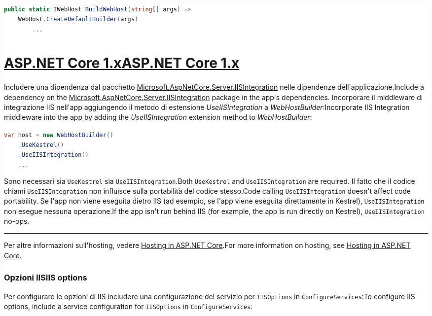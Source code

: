```csharp
public static IWebHost BuildWebHost(string[] args) =>
    WebHost.CreateDefaultBuilder(args)
        ...
```

# <a name="aspnet-core-1xtabaspnetcore1x"></a>[<span data-ttu-id="43787-146">ASP.NET Core 1.x</span><span class="sxs-lookup"><span data-stu-id="43787-146">ASP.NET Core 1.x</span></span>](#tab/aspnetcore1x)

<span data-ttu-id="43787-147">Includere una dipendenza dal pacchetto [Microsoft.AspNetCore.Server.IISIntegration](https://www.nuget.org/packages/Microsoft.AspNetCore.Server.IISIntegration/) nelle dipendenze dell'applicazione.</span><span class="sxs-lookup"><span data-stu-id="43787-147">Include a dependency on the [Microsoft.AspNetCore.Server.IISIntegration](https://www.nuget.org/packages/Microsoft.AspNetCore.Server.IISIntegration/) package in the app's dependencies.</span></span> <span data-ttu-id="43787-148">Incorporare il middleware di integrazione IIS nell'app aggiungendo il metodo di estensione *UseIISIntegration* a *WebHostBuilder*:</span><span class="sxs-lookup"><span data-stu-id="43787-148">Incorporate IIS Integration middleware into the app by adding the *UseIISIntegration* extension method to *WebHostBuilder*:</span></span>

```csharp
var host = new WebHostBuilder()
    .UseKestrel()
    .UseIISIntegration()
    ...
```

<span data-ttu-id="43787-149">Sono necessari sia `UseKestrel` sia `UseIISIntegration`.</span><span class="sxs-lookup"><span data-stu-id="43787-149">Both `UseKestrel` and `UseIISIntegration` are required.</span></span> <span data-ttu-id="43787-150">Il fatto che il codice chiami `UseIISIntegration` non influisce sulla portabilità del codice stesso.</span><span class="sxs-lookup"><span data-stu-id="43787-150">Code calling `UseIISIntegration` doesn't affect code portability.</span></span> <span data-ttu-id="43787-151">Se l'app non viene eseguita dietro IIS (ad esempio, se l'app viene eseguita direttamente in Kestrel), `UseIISIntegration` non esegue nessuna operazione.</span><span class="sxs-lookup"><span data-stu-id="43787-151">If the app isn't run behind IIS (for example, the app is run directly on Kestrel), `UseIISIntegration` no-ops.</span></span>

---

<span data-ttu-id="43787-152">Per altre informazioni sull'hosting, vedere [Hosting in ASP.NET Core](xref:fundamentals/hosting).</span><span class="sxs-lookup"><span data-stu-id="43787-152">For more information on hosting, see [Hosting in ASP.NET Core](xref:fundamentals/hosting).</span></span>

### <a name="iis-options"></a><span data-ttu-id="43787-153">Opzioni IIS</span><span class="sxs-lookup"><span data-stu-id="43787-153">IIS options</span></span>

<span data-ttu-id="43787-154">Per configurare le opzioni di IIS includere una configurazione del servizio per `IISOptions` in `ConfigureServices`:</span><span class="sxs-lookup"><span data-stu-id="43787-154">To configure IIS options, include a service configuration for `IISOptions` in `ConfigureServices`:</span></span>
